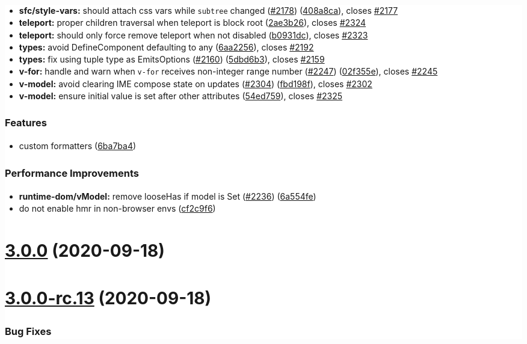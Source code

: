 * **sfc/style-vars:** should attach css vars while `subtree` changed ([#2178](https://github.com/vuejs/vue-next/issues/2178)) ([408a8ca](https://github.com/vuejs/vue-next/commit/408a8cad48f5fe0854c83a979ff98f03738fbfba)), closes [#2177](https://github.com/vuejs/vue-next/issues/2177)
* **teleport:** proper children traversal when teleport is block root ([2ae3b26](https://github.com/vuejs/vue-next/commit/2ae3b26679faf2d5393998ba806b99748679195a)), closes [#2324](https://github.com/vuejs/vue-next/issues/2324)
* **teleport:** should only force remove teleport when not disabled ([b0931dc](https://github.com/vuejs/vue-next/commit/b0931dcabaa2858ba76102f49878771ec14fb2e8)), closes [#2323](https://github.com/vuejs/vue-next/issues/2323)
* **types:** avoid DefineComponent defaulting to any ([6aa2256](https://github.com/vuejs/vue-next/commit/6aa2256913bfd097500aba83b78482b87107c101)), closes [#2192](https://github.com/vuejs/vue-next/issues/2192)
* **types:** fix using tuple type as EmitsOptions ([#2160](https://github.com/vuejs/vue-next/issues/2160)) ([5dbd6b3](https://github.com/vuejs/vue-next/commit/5dbd6b36a0666fc6c993115ee5281ef253ba8a68)), closes [#2159](https://github.com/vuejs/vue-next/issues/2159)
* **v-for:**  handle and warn when `v-for` receives non-integer range number ([#2247](https://github.com/vuejs/vue-next/issues/2247)) ([02f355e](https://github.com/vuejs/vue-next/commit/02f355eb69df32a03e942e01ac1de654d26916a1)), closes [#2245](https://github.com/vuejs/vue-next/issues/2245)
* **v-model:** avoid clearing IME compose state on updates ([#2304](https://github.com/vuejs/vue-next/issues/2304)) ([fbd198f](https://github.com/vuejs/vue-next/commit/fbd198fbfe2f87c3c15a63d9770d00bf3fc9c142)), closes [#2302](https://github.com/vuejs/vue-next/issues/2302)
* **v-model:** ensure initial value is set after other attributes ([54ed759](https://github.com/vuejs/vue-next/commit/54ed7592e416fc411196e9b767aebcc4f2ca20d8)), closes [#2325](https://github.com/vuejs/vue-next/issues/2325)


### Features

* custom formatters ([6ba7ba4](https://github.com/vuejs/vue-next/commit/6ba7ba47d59288b8cd39c985a2163ebd220607bc))


### Performance Improvements

* **runtime-dom/vModel:** remove looseHas if model is Set ([#2236](https://github.com/vuejs/vue-next/issues/2236)) ([6a554fe](https://github.com/vuejs/vue-next/commit/6a554feb13487132ed7631f80a1efe8c41991346))
* do not enable hmr in non-browser envs ([cf2c9f6](https://github.com/vuejs/vue-next/commit/cf2c9f6faa95add4c23b20c4b8a6e477d05ff0ed))



# [3.0.0](https://github.com/vuejs/vue-next/compare/v3.0.0-rc.13...v3.0.0) (2020-09-18)



# [3.0.0-rc.13](https://github.com/vuejs/vue-next/compare/v3.0.0-rc.12...v3.0.0-rc.13) (2020-09-18)


### Bug Fixes
